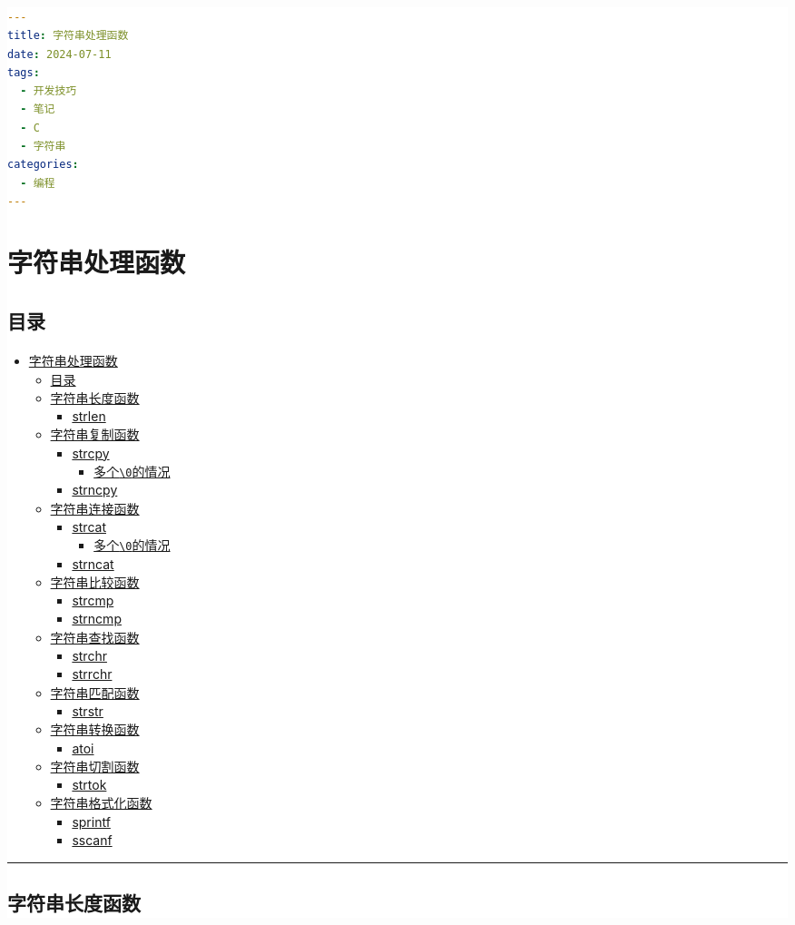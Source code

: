 ```yaml
---
title: 字符串处理函数
date: 2024-07-11
tags:
  - 开发技巧
  - 笔记
  - C
  - 字符串
categories:
  - 编程
---
```


# 字符串处理函数

## 目录

- [字符串处理函数](#字符串处理函数)
  - [目录](#目录)
  - [字符串长度函数](#字符串长度函数)
    - [strlen](#strlen)
  - [字符串复制函数](#字符串复制函数)
    - [strcpy](#strcpy)
      - [多个`\0`的情况](#多个0的情况)
    - [strncpy](#strncpy)
  - [字符串连接函数](#字符串连接函数)
    - [strcat](#strcat)
      - [多个`\0`的情况](#多个0的情况-1)
    - [strncat](#strncat)
  - [字符串比较函数](#字符串比较函数)
    - [strcmp](#strcmp)
    - [strncmp](#strncmp)
  - [字符串查找函数](#字符串查找函数)
    - [strchr](#strchr)
    - [strrchr](#strrchr)
  - [字符串匹配函数](#字符串匹配函数)
    - [strstr](#strstr)
  - [字符串转换函数](#字符串转换函数)
    - [atoi](#atoi)
  - [字符串切割函数](#字符串切割函数)
    - [strtok](#strtok)
  - [字符串格式化函数](#字符串格式化函数)
    - [sprintf](#sprintf)
    - [sscanf](#sscanf)

---

## 字符串长度函数
